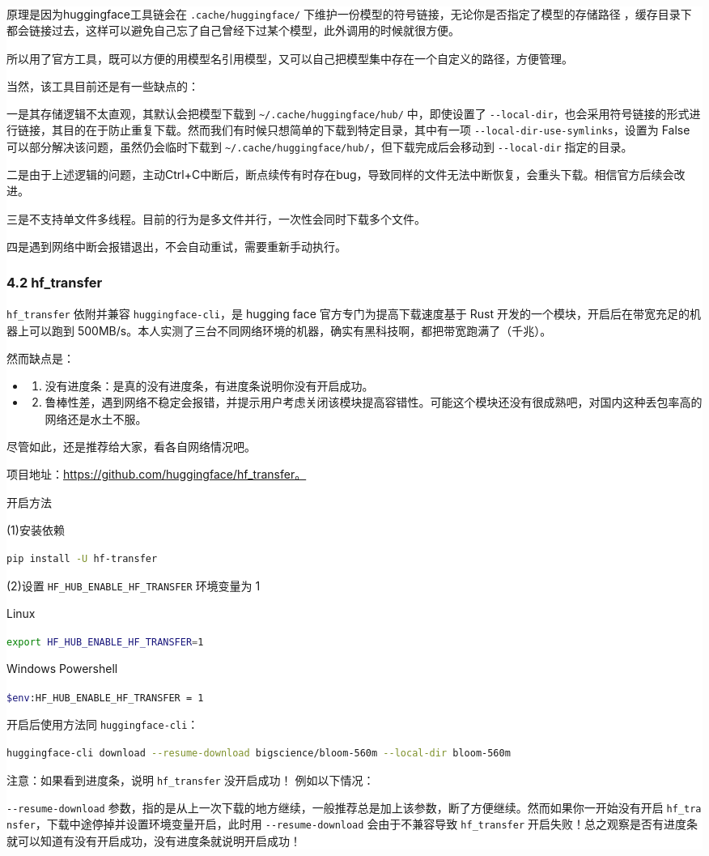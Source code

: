 原理是因为huggingface工具链会在 `.cache/huggingface/` 下维护一份模型的符号链接，无论你是否指定了模型的存储路径 ，缓存目录下都会链接过去，这样可以避免自己忘了自己曾经下过某个模型，此外调用的时候就很方便。

所以用了官方工具，既可以方便的用模型名引用模型，又可以自己把模型集中存在一个自定义的路径，方便管理。

当然，该工具目前还是有一些缺点的：

一是其存储逻辑不太直观，其默认会把模型下载到 `~/.cache/huggingface/hub/` 中，即使设置了 `--local-dir`，也会采用符号链接的形式进行链接，其目的在于防止重复下载。然而我们有时候只想简单的下载到特定目录，其中有一项 `--local-dir-use-symlinks`，设置为 False 可以部分解决该问题，虽然仍会临时下载到 `~/.cache/huggingface/hub/`，但下载完成后会移动到 `--local-dir` 指定的目录。

二是由于上述逻辑的问题，主动Ctrl+C中断后，断点续传有时存在bug，导致同样的文件无法中断恢复，会重头下载。相信官方后续会改进。

三是不支持单文件多线程。目前的行为是多文件并行，一次性会同时下载多个文件。

四是遇到网络中断会报错退出，不会自动重试，需要重新手动执行。

### 4.2 hf_transfer

`hf_transfer` 依附并兼容 `huggingface-cli`，是 hugging face 官方专门为提高下载速度基于 Rust 开发的一个模块，开启后在带宽充足的机器上可以跑到 500MB/s。本人实测了三台不同网络环境的机器，确实有黑科技啊，都把带宽跑满了（千兆）。

然而缺点是：

- 1. 没有进度条：是真的没有进度条，有进度条说明你没有开启成功。
- 2. 鲁棒性差，遇到网络不稳定会报错，并提示用户考虑关闭该模块提高容错性。可能这个模块还没有很成熟吧，对国内这种丢包率高的网络还是水土不服。

尽管如此，还是推荐给大家，看各自网络情况吧。

项目地址：https://github.com/huggingface/hf_transfer。

开启方法

(1)安装依赖

```bash
pip install -U hf-transfer
```

(2)设置 `HF_HUB_ENABLE_HF_TRANSFER` 环境变量为 1

Linux

```bash
export HF_HUB_ENABLE_HF_TRANSFER=1
```

Windows Powershell

```bash
$env:HF_HUB_ENABLE_HF_TRANSFER = 1
```

开启后使用方法同 `huggingface-cli`：

```bash
huggingface-cli download --resume-download bigscience/bloom-560m --local-dir bloom-560m
```

注意：如果看到进度条，说明 `hf_transfer` 没开启成功！ 例如以下情况：

`--resume-download` 参数，指的是从上一次下载的地方继续，一般推荐总是加上该参数，断了方便继续。然而如果你一开始没有开启 `hf_transfer`，下载中途停掉并设置环境变量开启，此时用 `--resume-download` 会由于不兼容导致 `hf_transfer` 开启失败！总之观察是否有进度条就可以知道有没有开启成功，没有进度条就说明开启成功！
